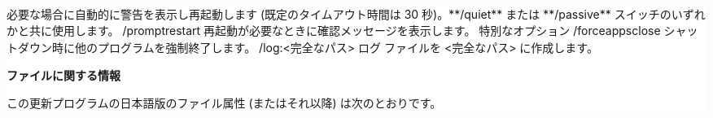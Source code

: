 </td>
<td style="border:1px solid black;">
必要な場合に自動的に警告を表示し再起動します (既定のタイムアウト時間は 30 秒)。**/quiet** または **/passive** スイッチのいずれかと共に使用します。
</td>
</tr>
<tr class="alternateRow">
<td style="border:1px solid black;">
</td>
<td style="border:1px solid black;">
</td>
</tr>
<tr>
<td style="border:1px solid black;">
/promptrestart
</td>
<td style="border:1px solid black;">
再起動が必要なときに確認メッセージを表示します。
</td>
</tr>
<tr>
<th colspan="2">
特別なオプション
</th>
</tr>
<tr class="alternateRow">
<td style="border:1px solid black;">
/forceappsclose
</td>
<td style="border:1px solid black;">
シャットダウン時に他のプログラムを強制終了します。
</td>
</tr>
<tr>
<td style="border:1px solid black;">
</td>
<td style="border:1px solid black;">
</td>
</tr>
<tr class="alternateRow">
<td style="border:1px solid black;">
/log:&lt;完全なパス&gt;
</td>
<td style="border:1px solid black;">
ログ ファイルを &lt;完全なパス&gt; に作成します。
</td>
</tr>
</table>
 
**ファイルに関する情報**

この更新プログラムの日本語版のファイル属性 (またはそれ以降) は次のとおりです。
